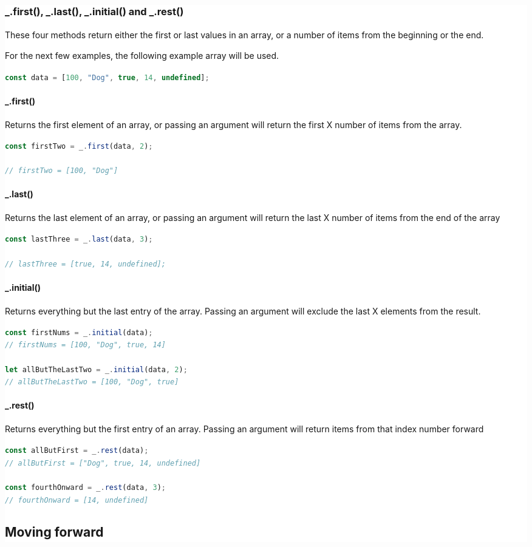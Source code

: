 ### _.first(), _.last(), _.initial() and _.rest()

These four methods return either the first or last values in an array, or a number of items from the beginning or the end.

For the next few examples, the following example array will be used.

```js
const data = [100, "Dog", true, 14, undefined];
```

#### _.first()
Returns the first element of an array, or passing an argument will return the first X number of items from the array.

```js
const firstTwo = _.first(data, 2);

// firstTwo = [100, "Dog"]
```

#### _.last()
Returns the last element of an array, or passing an argument will return the last X number of items from the end of the array

```js
const lastThree = _.last(data, 3);

// lastThree = [true, 14, undefined];
```


#### _.initial()
Returns everything but the last entry of the array.  Passing an argument will exclude the last X elements from the result.

```js
const firstNums = _.initial(data);
// firstNums = [100, "Dog", true, 14]

let allButTheLastTwo = _.initial(data, 2);
// allButTheLastTwo = [100, "Dog", true]
```

#### _.rest()
Returns everything but the first entry of an array. Passing an argument will return items from that index number forward

```js
const allButFirst = _.rest(data);
// allButFirst = ["Dog", true, 14, undefined]

const fourthOnward = _.rest(data, 3);
// fourthOnward = [14, undefined]
```

## Moving forward 
